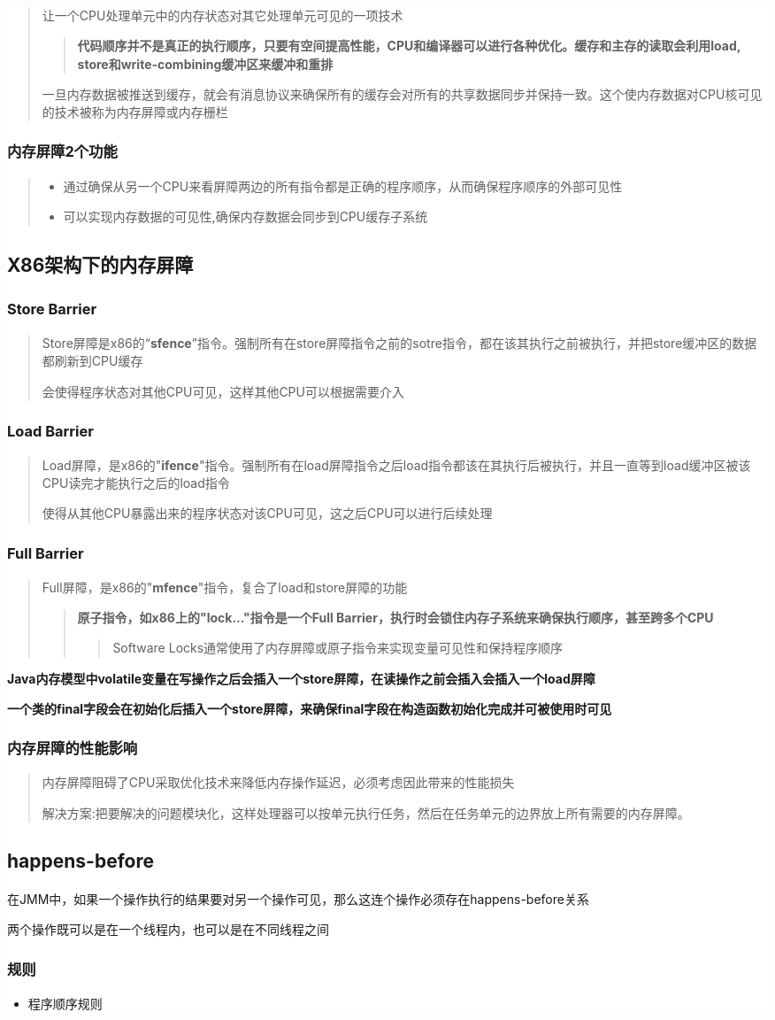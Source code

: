 > 让一个CPU处理单元中的内存状态对其它处理单元可见的一项技术
> 
> > **代码顺序并不是真正的执行顺序，只要有空间提高性能，CPU和编译器可以进行各种优化。缓存和主存的读取会利用load, store和write-combining缓冲区来缓冲和重排**
> 
> 一旦内存数据被推送到缓存，就会有消息协议来确保所有的缓存会对所有的共享数据同步并保持一致。这个使内存数据对CPU核可见的技术被称为内存屏障或内存栅栏

### 内存屏障2个功能

> *   通过确保从另一个CPU来看屏障两边的所有指令都是正确的程序顺序，从而确保程序顺序的外部可见性
> 
> *   可以实现内存数据的可见性,确保内存数据会同步到CPU缓存子系统

## X86架构下的内存屏障

### Store Barrier

> Store屏障是x86的“**sfence**”指令。强制所有在store屏障指令之前的sotre指令，都在该其执行之前被执行，并把store缓冲区的数据都刷新到CPU缓存
> 
> 会使得程序状态对其他CPU可见，这样其他CPU可以根据需要介入

### Load Barrier

> Load屏障，是x86的"**ifence**"指令。强制所有在load屏障指令之后load指令都该在其执行后被执行，并且一直等到load缓冲区被该CPU读完才能执行之后的load指令
> 
> 使得从其他CPU暴露出来的程序状态对该CPU可见，这之后CPU可以进行后续处理

### Full Barrier

> Full屏障，是x86的"**mfence**"指令，复合了load和store屏障的功能
> 
> > **原子指令，如x86上的"lock..."指令是一个Full Barrier，执行时会锁住内存子系统来确保执行顺序，甚至跨多个CPU**
> > 
> > > Software Locks通常使用了内存屏障或原子指令来实现变量可见性和保持程序顺序

**Java内存模型中volatile变量在写操作之后会插入一个store屏障，在读操作之前会插入会插入一个load屏障**

**一个类的final字段会在初始化后插入一个store屏障，来确保final字段在构造函数初始化完成并可被使用时可见**

### 内存屏障的性能影响

> 内存屏障阻碍了CPU采取优化技术来降低内存操作延迟，必须考虑因此带来的性能损失
> 
> 解决方案:把要解决的问题模块化，这样处理器可以按单元执行任务，然后在任务单元的边界放上所有需要的内存屏障。

## happens-before

在JMM中，如果一个操作执行的结果要对另一个操作可见，那么这连个操作必须存在happens-before关系

两个操作既可以是在一个线程内，也可以是在不同线程之间

### 规则

*   程序顺序规则

